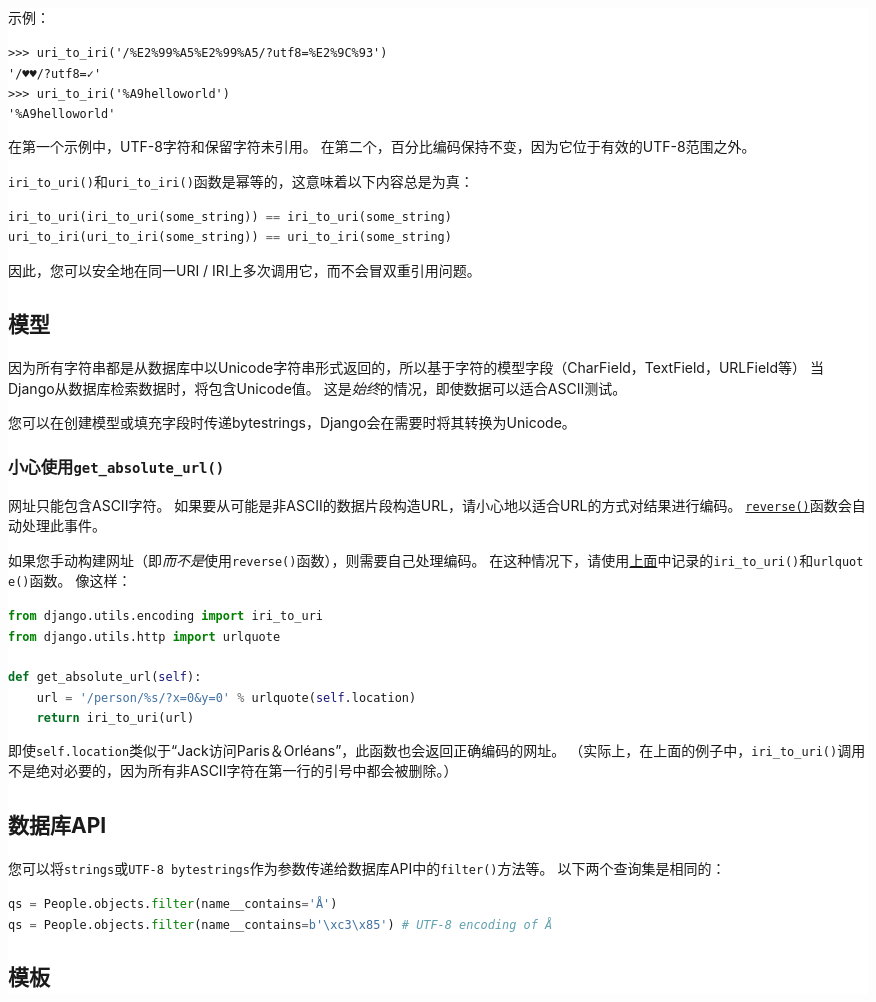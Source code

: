 示例：

```shell
>>> uri_to_iri('/%E2%99%A5%E2%99%A5/?utf8=%E2%9C%93')
'/♥♥/?utf8=✓'
>>> uri_to_iri('%A9helloworld')
'%A9helloworld'
```

在第一个示例中，UTF-8字符和保留字符未引用。 在第二个，百分比编码保持不变，因为它位于有效的UTF-8范围之外。

`iri_to_uri()`和`uri_to_iri()`函数是幂等的，这意味着以下内容总是为真：

```python
iri_to_uri(iri_to_uri(some_string)) == iri_to_uri(some_string)
uri_to_iri(uri_to_iri(some_string)) == uri_to_iri(some_string)
```

因此，您可以安全地在同一URI / IRI上多次调用它，而不会冒双重引用问题。

## 模型

因为所有字符串都是从数据库中以Unicode字符串形式返回的，所以基于字符的模型字段（CharField，TextField，URLField等） 当Django从数据库检索数据时，将包含Unicode值。 这是*始终*的情况，即使数据可以适合ASCII测试。

您可以在创建模型或填充字段时传递bytestrings，Django会在需要时将其转换为Unicode。

### 小心使用`get_absolute_url()` 

网址只能包含ASCII字符。 如果要从可能是非ASCII的数据片段构造URL，请小心地以适合URL的方式对结果进行编码。 [`reverse()`](https://yiyibooks.cn/__trs__/xx/Django_1.11.6/ref/urlresolvers.html#django.urls.reverse)函数会自动处理此事件。

如果您手动构建网址（即*而不是*使用`reverse()`函数），则需要自己处理编码。 在这种情况下，请使用[上面](https://yiyibooks.cn/__trs__/xx/Django_1.11.6/ref/unicode.html#id1)中记录的`iri_to_uri()`和`urlquote()`函数。 像这样：

```python
from django.utils.encoding import iri_to_uri
from django.utils.http import urlquote

def get_absolute_url(self):
    url = '/person/%s/?x=0&y=0' % urlquote(self.location)
    return iri_to_uri(url)
```

即使`self.location`类似于“Jack访问Paris＆Orléans”，此函数也会返回正确编码的网址。 （实际上，在上面的例子中，`iri_to_uri()`调用不是绝对必要的，因为所有非ASCII字符在第一行的引号中都会被删除。）

## 数据库API 

您可以将`strings`或`UTF-8 bytestrings`作为参数传递给数据库API中的`filter()`方法等。 以下两个查询集是相同的：

```python
qs = People.objects.filter(name__contains='Å')
qs = People.objects.filter(name__contains=b'\xc3\x85') # UTF-8 encoding of Å
```

## 模板
